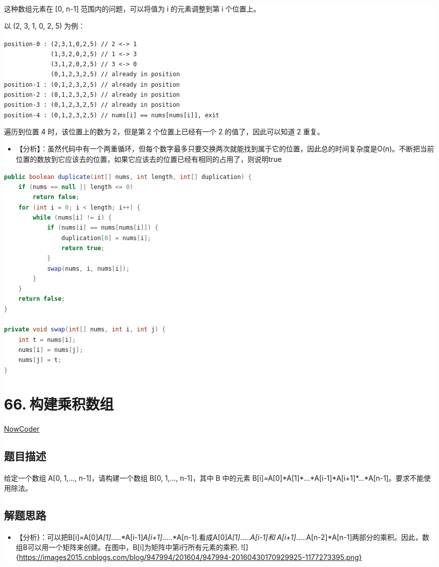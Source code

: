 这种数组元素在 [0, n-1] 范围内的问题，可以将值为 i 的元素调整到第 i 个位置上。

以 (2, 3, 1, 0, 2, 5) 为例：

```text
position-0 : (2,3,1,0,2,5) // 2 <-> 1
             (1,3,2,0,2,5) // 1 <-> 3
             (3,1,2,0,2,5) // 3 <-> 0
             (0,1,2,3,2,5) // already in position
position-1 : (0,1,2,3,2,5) // already in position
position-2 : (0,1,2,3,2,5) // already in position
position-3 : (0,1,2,3,2,5) // already in position
position-4 : (0,1,2,3,2,5) // nums[i] == nums[nums[i]], exit
```

遍历到位置 4 时，该位置上的数为 2，但是第 2 个位置上已经有一个 2 的值了，因此可以知道 2 重复。
* 【分析】：虽然代码中有一个两重循环，但每个数字最多只要交换两次就能找到属于它的位置，因此总的时间复杂度是O(n)。不断把当前位置的数放到它应该去的位置，如果它应该去的位置已经有相同的占用了，则说明true

```java
public boolean duplicate(int[] nums, int length, int[] duplication) {
    if (nums == null || length <= 0)
        return false;
    for (int i = 0; i < length; i++) {
        while (nums[i] != i) {
            if (nums[i] == nums[nums[i]]) {
                duplication[0] = nums[i];
                return true;
            }
            swap(nums, i, nums[i]);
        }
    }
    return false;
}

private void swap(int[] nums, int i, int j) {
    int t = nums[i];
    nums[i] = nums[j];
    nums[j] = t;
}
```

# 66. 构建乘积数组

[NowCoder](https://www.nowcoder.com/practice/94a4d381a68b47b7a8bed86f2975db46?tpId=13&tqId=11204&tPage=1&rp=1&ru=/ta/coding-interviews&qru=/ta/coding-interviews/question-ranking)

## 题目描述

给定一个数组 A[0, 1,..., n-1]，请构建一个数组 B[0, 1,..., n-1]，其中 B 中的元素 B[i]=A[0]\*A[1]\*...\*A[i-1]\*A[i+1]\*...\*A[n-1]。要求不能使用除法。

## 解题思路
* 【分析}：可以把B[i]=A[0]*A[1]*.....*A[i-1]*A[i+1]*.....*A[n-1].看成A[0]*A[1]*.....*A[i-1]和
A[i+1]*.....A[n-2]*A[n-1]两部分的乘积。因此，数组B可以用一个矩阵来创建。在图中，B[i]为矩阵中第i行所有元素的乘积.
![]{https://images2015.cnblogs.com/blog/947994/201604/947994-20160430170929925-1177273395.png}
